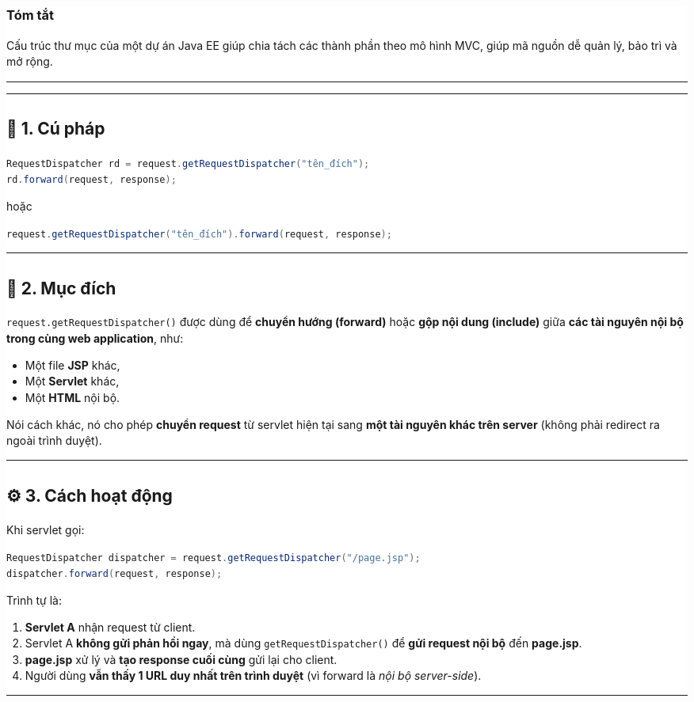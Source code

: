 ### Tóm tắt
Cấu trúc thư mục của một dự án Java EE giúp chia tách các thành phần theo mô hình MVC, giúp mã nguồn dễ quản lý, bảo trì và mở rộng.

----------------

---

## 🧩 1. Cú pháp

```java
RequestDispatcher rd = request.getRequestDispatcher("tên_đích");
rd.forward(request, response);
```

hoặc

```java
request.getRequestDispatcher("tên_đích").forward(request, response);
```

---

## 🧭 2. Mục đích

`request.getRequestDispatcher()` được dùng để **chuyển hướng (forward)** hoặc **gộp nội dung (include)** giữa **các tài nguyên nội bộ trong cùng web application**, như:

* Một file **JSP** khác,
* Một **Servlet** khác,
* Một **HTML** nội bộ.

Nói cách khác, nó cho phép **chuyển request** từ servlet hiện tại sang **một tài nguyên khác trên server** (không phải redirect ra ngoài trình duyệt).

---

## ⚙️ 3. Cách hoạt động

Khi servlet gọi:

```java
RequestDispatcher dispatcher = request.getRequestDispatcher("/page.jsp");
dispatcher.forward(request, response);
```

Trình tự là:

1. **Servlet A** nhận request từ client.
2. Servlet A **không gửi phản hồi ngay**, mà dùng `getRequestDispatcher()` để **gửi request nội bộ** đến **page.jsp**.
3. **page.jsp** xử lý và **tạo response cuối cùng** gửi lại cho client.
4. Người dùng **vẫn thấy 1 URL duy nhất trên trình duyệt** (vì forward là *nội bộ server-side*).

---

